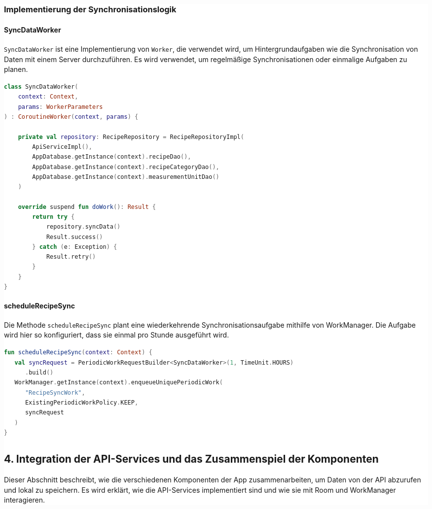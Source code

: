 ### Implementierung der Synchronisationslogik

#### SyncDataWorker

`SyncDataWorker` ist eine Implementierung von `Worker`, die verwendet wird, um Hintergrundaufgaben wie die Synchronisation von Daten mit einem Server durchzuführen. Es wird verwendet, um regelmäßige Synchronisationen oder einmalige Aufgaben zu planen.

```kotlin
class SyncDataWorker(
    context: Context,
    params: WorkerParameters
) : CoroutineWorker(context, params) {

    private val repository: RecipeRepository = RecipeRepositoryImpl(
        ApiServiceImpl(),
        AppDatabase.getInstance(context).recipeDao(),
        AppDatabase.getInstance(context).recipeCategoryDao(),
        AppDatabase.getInstance(context).measurementUnitDao()
    )

    override suspend fun doWork(): Result {
        return try {
            repository.syncData()
            Result.success()
        } catch (e: Exception) {
            Result.retry()
        }
    }
}
```

#### scheduleRecipeSync
Die Methode `scheduleRecipeSync` plant eine wiederkehrende Synchronisationsaufgabe mithilfe von WorkManager. Die Aufgabe wird hier so konfiguriert, dass sie einmal pro Stunde ausgeführt wird.
```kotlin
fun scheduleRecipeSync(context: Context) {
   val syncRequest = PeriodicWorkRequestBuilder<SyncDataWorker>(1, TimeUnit.HOURS)
      .build()
   WorkManager.getInstance(context).enqueueUniquePeriodicWork(
      "RecipeSyncWork",
      ExistingPeriodicWorkPolicy.KEEP,
      syncRequest
   )
}
```

## 4. Integration der API-Services und das Zusammenspiel der Komponenten

Dieser Abschnitt beschreibt, wie die verschiedenen Komponenten der App zusammenarbeiten, um Daten von der API abzurufen und lokal zu speichern. Es wird erklärt, wie die API-Services implementiert sind und wie sie mit Room und WorkManager interagieren.
